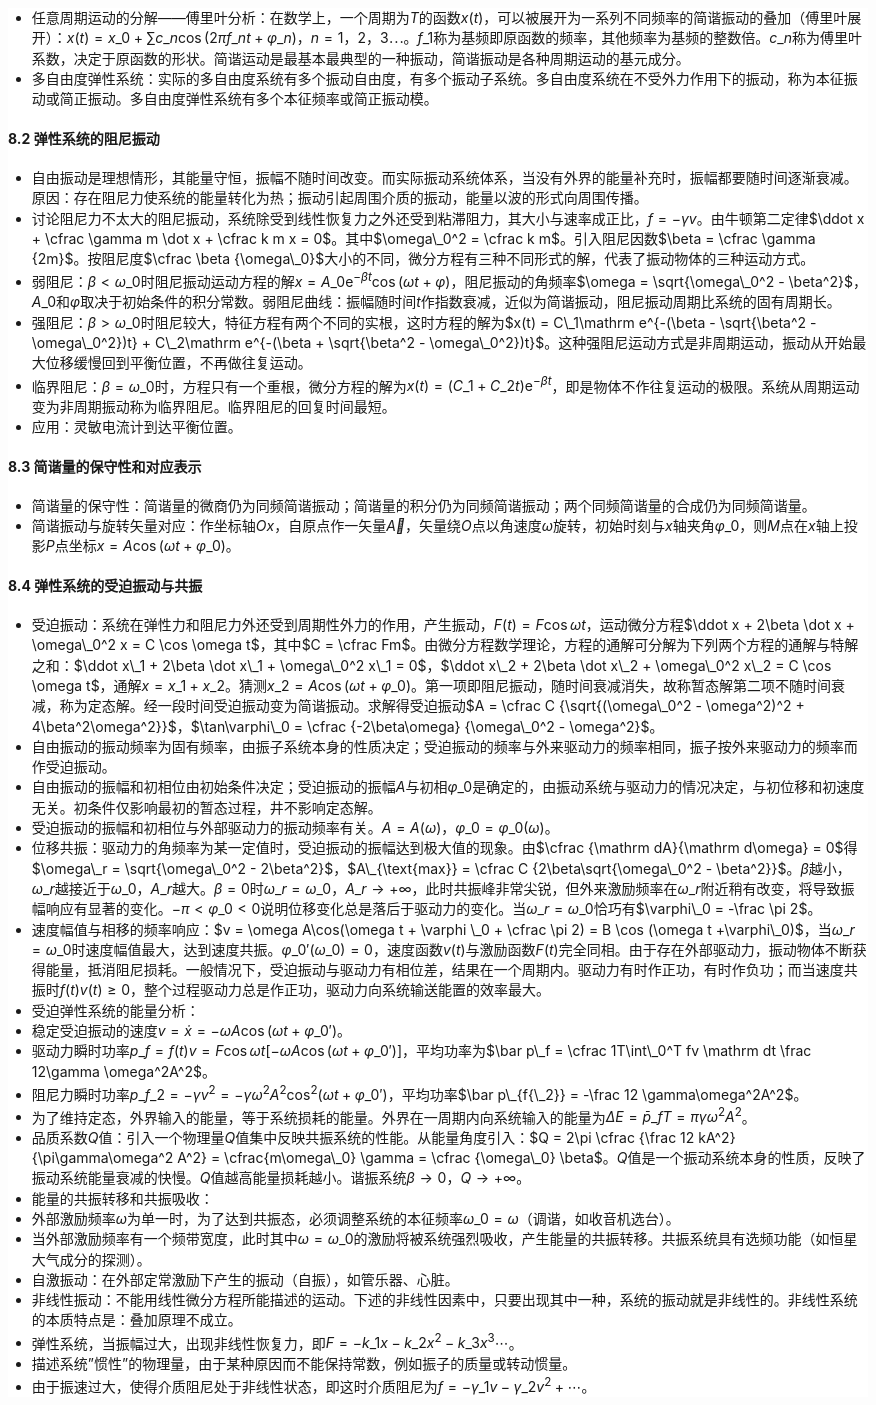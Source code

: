 * 任意周期运动的分解——傅里叶分析：在数学上，一个周期为$T$的函数$x(t)$，可以被展开为一系列不同频率的简谐振动的叠加（傅里叶展开）：$x(t) = x\_0 + \sum c\_n\cos(2\pi f\_nt + \varphi\_n)$，$n = 1$，$2$，$3\cdots$。$f\_1$称为基频即原函数的频率，其他频率为基频的整数倍。$c\_n$称为傅里叶系数，决定于原函数的形状。简谐运动是最基本最典型的一种振动，简谐振动是各种周期运动的基元成分。
* 多自由度弹性系统：实际的多自由度系统有多个振动自由度，有多个振动子系统。多自由度系统在不受外力作用下的振动，称为本征振动或简正振动。多自由度弹性系统有多个本征频率或简正振动模。

#### 8.2 弹性系统的阻尼振动
* 自由振动是理想情形，其能量守恒，振幅不随时间改变。而实际振动系统体系，当没有外界的能量补充时，振幅都要随时间逐渐衰减。原因：存在阻尼力使系统的能量转化为热；振动引起周围介质的振动，能量以波的形式向周围传播。
* 讨论阻尼力不太大的阻尼振动，系统除受到线性恢复力之外还受到粘滞阻力，其大小与速率成正比，$f = -\gamma v$。由牛顿第二定律$\ddot x + \cfrac \gamma m \dot x + \cfrac k m x = 0$。其中$\omega\_0^2 = \cfrac k m$。引入阻尼因数$\beta = \cfrac \gamma {2m}$。按阻尼度$\cfrac \beta {\omega\_0}$大小的不同，微分方程有三种不同形式的解，代表了振动物体的三种运动方式。
 * 弱阻尼：$\beta < \omega\_0$时阻尼振动运动方程的解$x = A\_0 \mathrm e^{-\beta t} \cos(\omega t + \varphi)$，阻尼振动的角频率$\omega = \sqrt{\omega\_0^2 - \beta^2}$，$A\_0$和$\varphi$取决于初始条件的积分常数。弱阻尼曲线：振幅随时间$t$作指数衰减，近似为简谐振动，阻尼振动周期比系统的固有周期长。
 * 强阻尼：$\beta > \omega\_0$时阻尼较大，特征方程有两个不同的实根，这时方程的解为$x(t) = C\_1\mathrm e^{-(\beta - \sqrt{\beta^2 - \omega\_0^2})t} + C\_2\mathrm e^{-(\beta + \sqrt{\beta^2 - \omega\_0^2})t}$。这种强阻尼运动方式是非周期运动，振动从开始最大位移缓慢回到平衡位置，不再做往复运动。
 * 临界阻尼：$\beta = \omega\_0$时，方程只有一个重根，微分方程的解为$x(t) = (C\_1 + C\_2t)\mathrm e^{-\beta t}$，即是物体不作往复运动的极限。系统从周期运动变为非周期振动称为临界阻尼。临界阻尼的回复时间最短。
 * 应用：灵敏电流计到达平衡位置。

#### 8.3 简谐量的保守性和对应表示
* 简谐量的保守性：简谐量的微商仍为同频简谐振动；简谐量的积分仍为同频简谐振动；两个同频简谐量的合成仍为同频简谐量。
* 简谐振动与旋转矢量对应：作坐标轴$Ox$，自原点作一矢量$\vec A$，矢量绕$O$点以角速度$\omega$旋转，初始时刻与$x$轴夹角$\varphi\_0$，则$M$点在$x$轴上投影$P$点坐标$x = A\cos (\omega t + \varphi \_0)$。


#### 8.4 弹性系统的受迫振动与共振
* 受迫振动：系统在弹性力和阻尼力外还受到周期性外力的作用，产生振动，$F(t) = F\cos \omega t$，运动微分方程$\ddot x + 2\beta \dot x + \omega\_0^2 x = C \cos \omega t$，其中$C = \cfrac Fm$。由微分方程数学理论，方程的通解可分解为下列两个方程的通解与特解之和：$\ddot x\_1 + 2\beta \dot x\_1 + \omega\_0^2 x\_1 = 0$，$\ddot x\_2 + 2\beta \dot x\_2 + \omega\_0^2 x\_2 = C \cos \omega t$，通解$x = x\_1 + x\_2$。猜测$x\_2 = A\cos (\omega t + \varphi \_0)$。第一项即阻尼振动，随时间衰减消失，故称暂态解第二项不随时间衰减，称为定态解。经一段时间受迫振动变为简谐振动。求解得受迫振动$A = \cfrac C {\sqrt{(\omega\_0^2 - \omega^2)^2 + 4\beta^2\omega^2}}$，$\tan\varphi\_0 = \cfrac {-2\beta\omega} {\omega\_0^2 - \omega^2}$。
 * 自由振动的振动频率为固有频率，由振子系统本身的性质决定；受迫振动的频率与外来驱动力的频率相同，振子按外来驱动力的频率而作受迫振动。
 * 自由振动的振幅和初相位由初始条件决定；受迫振动的振幅$A$与初相$\varphi\_0$是确定的，由振动系统与驱动力的情况决定，与初位移和初速度无关。初条件仅影响最初的暂态过程，井不影响定态解。
 * 受迫振动的振幅和初相位与外部驱动力的振动频率有关。$A = A(\omega)$，$\varphi\_0 = \varphi\_0(\omega)$。
* 位移共振：驱动力的角频率为某一定值时，受迫振动的振幅达到极大值的现象。由$\cfrac {\mathrm dA}{\mathrm d\omega} = 0$得$\omega\_r = \sqrt{\omega\_0^2 - 2\beta^2}$，$A\_{\text{max}} = \cfrac C {2\beta\sqrt{\omega\_0^2 - \beta^2}}$。$\beta$越小，$\omega\_r$越接近于$\omega\_0$，$A\_r$越大。$\beta = 0$时$\omega\_r = \omega\_0$，$A\_r \to +\infty$，此时共振峰非常尖锐，但外来激励频率在$\omega\_r$附近稍有改变，将导致振幅响应有显著的变化。$-\pi < \varphi\_0 < 0$说明位移变化总是落后于驱动力的变化。当$\omega\_r = \omega\_0$恰巧有$\varphi\_0 = -\frac \pi 2$。
* 速度幅值与相移的频率响应：$v = \omega A\cos(\omega t + \varphi \_0 + \cfrac \pi 2) = B \cos (\omega t +\varphi\_0)$，当$\omega\_r = \omega\_0$时速度幅值最大，达到速度共振。$\varphi\_0'(\omega\_0) = 0$，速度函数$v(t)$与激励函数$F(t)$完全同相。由于存在外部驱动力，振动物体不断获得能量，抵消阻尼损耗。一般情况下，受迫振动与驱动力有相位差，结果在一个周期内。驱动力有时作正功，有时作负功；而当速度共振时$f(t)v(t) \ge 0$，整个过程驱动力总是作正功，驱动力向系统输送能置的效率最大。
* 受迫弹性系统的能量分析：
 * 稳定受迫振动的速度$v = \dot x = -\omega A\cos(\omega t+\varphi\_0')$。
 * 驱动力瞬时功率$p\_f = f(t)v = F\cos\omega t[-\omega A\cos(\omega t+\varphi\_0')]$，平均功率为$\bar p\_f = \cfrac 1T\int\_0^T fv \mathrm dt \frac 12\gamma \omega^2A^2$。
 * 阻尼力瞬时功率$p\_{f\_2} = -\gamma v^2 = -\gamma\omega^2A^2\cos^2(\omega t+\varphi\_0')$，平均功率$\bar p\_{f{\_2}} = -\frac 12 \gamma\omega^2A^2$。
 * 为了维持定态，外界输入的能量，等于系统损耗的能量。外界在一周期内向系统输入的能量为$\Delta E = \bar p\_f T = \pi\gamma\omega^2 A^2$。
* 品质系数$Q$值：引入一个物理量$Q$值集中反映共振系统的性能。从能量角度引入：$Q = 2\pi \cfrac {\frac 12 kA^2} {\pi\gamma\omega^2 A^2} = \cfrac{m\omega\_0} \gamma = \cfrac {\omega\_0} \beta$。$Q$值是一个振动系统本身的性质，反映了振动系统能量衰减的快慢。$Q$值越高能量损耗越小。谐振系统$\beta \to 0$，$Q \to +\infty$。
* 能量的共振转移和共振吸收：
 * 外部激励频率$\omega$为单一时，为了达到共振态，必须调整系统的本征频率$\omega\_0 = \omega$（调谐，如收音机选台）。
 * 当外部激励频率有一个频带宽度，此时其中$\omega = \omega\_0$的激励将被系统强烈吸收，产生能量的共振转移。共振系统具有选频功能（如恒星大气成分的探测）。
* 自激振动：在外部定常激励下产生的振动（自振），如管乐器、心脏。
* 非线性振动：不能用线性微分方程所能描述的运动。下述的非线性因素中，只要出现其中一种，系统的振动就是非线性的。非线性系统的本质特点是：叠加原理不成立。
 * 弹性系统，当振幅过大，出现非线性恢复力，即$F = -k\_1x - k\_2x^2 - k\_3x^3 \cdots$。
 * 描述系统”惯性”的物理量，由于某种原因而不能保持常数，例如振子的质量或转动惯量。
 * 由于振速过大，使得介质阻尼处于非线性状态，即这时介质阻尼为$f = -\gamma\_1 v - \gamma\_2 v^2 + \cdots$。